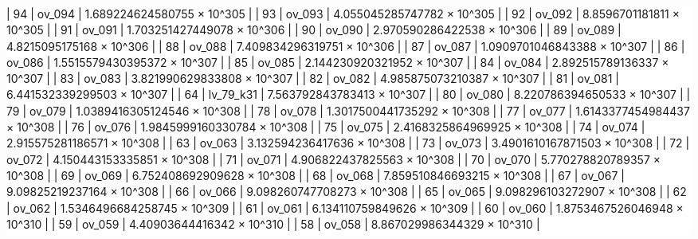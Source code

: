 | 94 | ov_094 | 1.689224624580755 × 10^305 |
| 93 | ov_093 | 4.055045285747782 × 10^305 |
| 92 | ov_092 | 8.8596701181811 × 10^305 |
| 91 | ov_091 | 1.703251427449078 × 10^306 |
| 90 | ov_090 | 2.970590286422538 × 10^306 |
| 89 | ov_089 | 4.8215095175168 × 10^306 |
| 88 | ov_088 | 7.409834296319751 × 10^306 |
| 87 | ov_087 | 1.0909701046843388 × 10^307 |
| 86 | ov_086 | 1.5515579430395372 × 10^307 |
| 85 | ov_085 | 2.144230920321952 × 10^307 |
| 84 | ov_084 | 2.892515789136337 × 10^307 |
| 83 | ov_083 | 3.821990629833808 × 10^307 |
| 82 | ov_082 | 4.985875073210387 × 10^307 |
| 81 | ov_081 | 6.441532339299503 × 10^307 |
| 64 | lv_79_k31 | 7.563792843783413 × 10^307 |
| 80 | ov_080 | 8.220786394650533 × 10^307 |
| 79 | ov_079 | 1.0389416305124546 × 10^308 |
| 78 | ov_078 | 1.3017500441735292 × 10^308 |
| 77 | ov_077 | 1.6143377454984437 × 10^308 |
| 76 | ov_076 | 1.9845999160330784 × 10^308 |
| 75 | ov_075 | 2.4168325864969925 × 10^308 |
| 74 | ov_074 | 2.915575281186571 × 10^308 |
| 63 | ov_063 | 3.132594236417636 × 10^308 |
| 73 | ov_073 | 3.4901610167871503 × 10^308 |
| 72 | ov_072 | 4.150443153335851 × 10^308 |
| 71 | ov_071 | 4.906822437825563 × 10^308 |
| 70 | ov_070 | 5.770278820789357 × 10^308 |
| 69 | ov_069 | 6.752408692909628 × 10^308 |
| 68 | ov_068 | 7.859510846693215 × 10^308 |
| 67 | ov_067 | 9.09825219237164 × 10^308 |
| 66 | ov_066 | 9.098260747708273 × 10^308 |
| 65 | ov_065 | 9.098296103272907 × 10^308 |
| 62 | ov_062 | 1.5346496684258745 × 10^309 |
| 61 | ov_061 | 6.134110759849626 × 10^309 |
| 60 | ov_060 | 1.8753467526046948 × 10^310 |
| 59 | ov_059 | 4.40903644416342 × 10^310 |
| 58 | ov_058 | 8.867029986344329 × 10^310 |